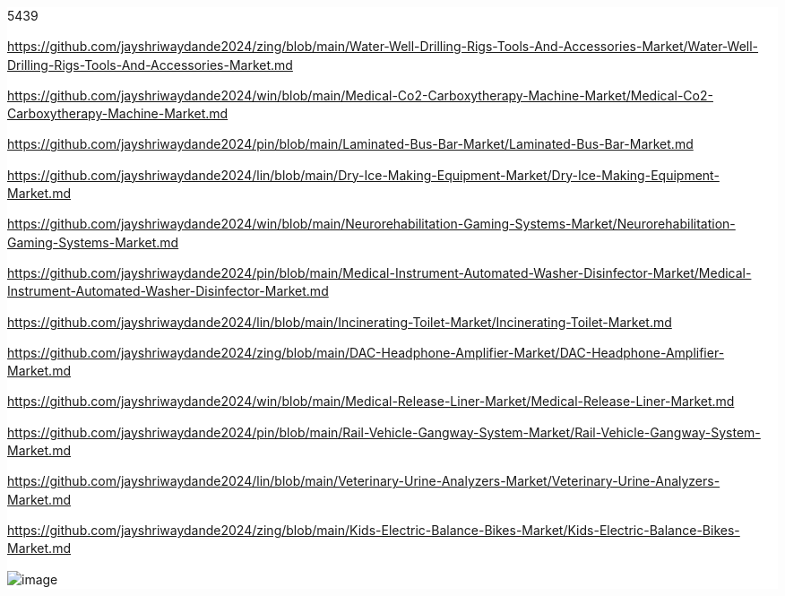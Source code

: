5439</p><p><a href="https://github.com/jayshriwaydande2024/zing/blob/main/Water-Well-Drilling-Rigs-Tools-And-Accessories-Market/Water-Well-Drilling-Rigs-Tools-And-Accessories-Market.md">https://github.com/jayshriwaydande2024/zing/blob/main/Water-Well-Drilling-Rigs-Tools-And-Accessories-Market/Water-Well-Drilling-Rigs-Tools-And-Accessories-Market.md</a></p><p><a href="https://github.com/jayshriwaydande2024/win/blob/main/Medical-Co2-Carboxytherapy-Machine-Market/Medical-Co2-Carboxytherapy-Machine-Market.md">https://github.com/jayshriwaydande2024/win/blob/main/Medical-Co2-Carboxytherapy-Machine-Market/Medical-Co2-Carboxytherapy-Machine-Market.md</a></p><p><a href="https://github.com/jayshriwaydande2024/pin/blob/main/Laminated-Bus-Bar-Market/Laminated-Bus-Bar-Market.md">https://github.com/jayshriwaydande2024/pin/blob/main/Laminated-Bus-Bar-Market/Laminated-Bus-Bar-Market.md</a></p><p><a href="https://github.com/jayshriwaydande2024/lin/blob/main/Dry-Ice-Making-Equipment-Market/Dry-Ice-Making-Equipment-Market.md">https://github.com/jayshriwaydande2024/lin/blob/main/Dry-Ice-Making-Equipment-Market/Dry-Ice-Making-Equipment-Market.md</a></p><p><a href="https://github.com/jayshriwaydande2024/win/blob/main/Neurorehabilitation-Gaming-Systems-Market/Neurorehabilitation-Gaming-Systems-Market.md">https://github.com/jayshriwaydande2024/win/blob/main/Neurorehabilitation-Gaming-Systems-Market/Neurorehabilitation-Gaming-Systems-Market.md</a></p><p><a href="https://github.com/jayshriwaydande2024/pin/blob/main/Medical-Instrument-Automated-Washer-Disinfector-Market/Medical-Instrument-Automated-Washer-Disinfector-Market.md">https://github.com/jayshriwaydande2024/pin/blob/main/Medical-Instrument-Automated-Washer-Disinfector-Market/Medical-Instrument-Automated-Washer-Disinfector-Market.md</a></p><p><a href="https://github.com/jayshriwaydande2024/lin/blob/main/Incinerating-Toilet-Market/Incinerating-Toilet-Market.md">https://github.com/jayshriwaydande2024/lin/blob/main/Incinerating-Toilet-Market/Incinerating-Toilet-Market.md</a></p><p><a href="https://github.com/jayshriwaydande2024/zing/blob/main/DAC-Headphone-Amplifier-Market/DAC-Headphone-Amplifier-Market.md">https://github.com/jayshriwaydande2024/zing/blob/main/DAC-Headphone-Amplifier-Market/DAC-Headphone-Amplifier-Market.md</a></p><p><a href="https://github.com/jayshriwaydande2024/win/blob/main/Medical-Release-Liner-Market/Medical-Release-Liner-Market.md">https://github.com/jayshriwaydande2024/win/blob/main/Medical-Release-Liner-Market/Medical-Release-Liner-Market.md</a></p><p><a href="https://github.com/jayshriwaydande2024/pin/blob/main/Rail-Vehicle-Gangway-System-Market/Rail-Vehicle-Gangway-System-Market.md">https://github.com/jayshriwaydande2024/pin/blob/main/Rail-Vehicle-Gangway-System-Market/Rail-Vehicle-Gangway-System-Market.md</a></p><p><a href="https://github.com/jayshriwaydande2024/lin/blob/main/Veterinary-Urine-Analyzers-Market/Veterinary-Urine-Analyzers-Market.md">https://github.com/jayshriwaydande2024/lin/blob/main/Veterinary-Urine-Analyzers-Market/Veterinary-Urine-Analyzers-Market.md</a></p><p><a href="https://github.com/jayshriwaydande2024/zing/blob/main/Kids-Electric-Balance-Bikes-Market/Kids-Electric-Balance-Bikes-Market.md">https://github.com/jayshriwaydande2024/zing/blob/main/Kids-Electric-Balance-Bikes-Market/Kids-Electric-Balance-Bikes-Market.md</a></p>
![image](https://github.com/user-attachments/assets/698da6f8-e0e6-41da-9972-20ea2e905a83)
